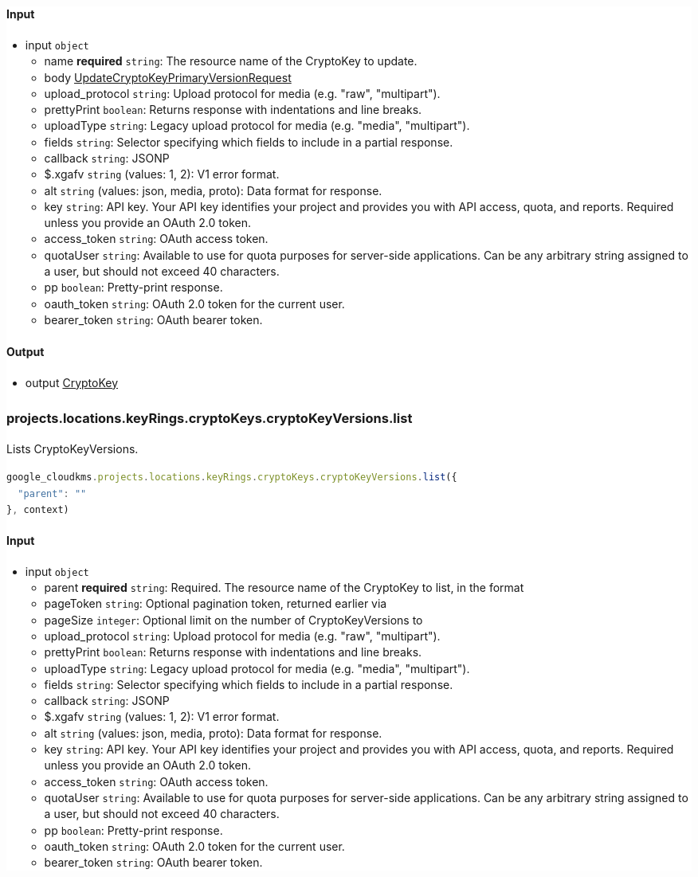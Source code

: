 #### Input
* input `object`
  * name **required** `string`: The resource name of the CryptoKey to update.
  * body [UpdateCryptoKeyPrimaryVersionRequest](#updatecryptokeyprimaryversionrequest)
  * upload_protocol `string`: Upload protocol for media (e.g. "raw", "multipart").
  * prettyPrint `boolean`: Returns response with indentations and line breaks.
  * uploadType `string`: Legacy upload protocol for media (e.g. "media", "multipart").
  * fields `string`: Selector specifying which fields to include in a partial response.
  * callback `string`: JSONP
  * $.xgafv `string` (values: 1, 2): V1 error format.
  * alt `string` (values: json, media, proto): Data format for response.
  * key `string`: API key. Your API key identifies your project and provides you with API access, quota, and reports. Required unless you provide an OAuth 2.0 token.
  * access_token `string`: OAuth access token.
  * quotaUser `string`: Available to use for quota purposes for server-side applications. Can be any arbitrary string assigned to a user, but should not exceed 40 characters.
  * pp `boolean`: Pretty-print response.
  * oauth_token `string`: OAuth 2.0 token for the current user.
  * bearer_token `string`: OAuth bearer token.

#### Output
* output [CryptoKey](#cryptokey)

### projects.locations.keyRings.cryptoKeys.cryptoKeyVersions.list
Lists CryptoKeyVersions.


```js
google_cloudkms.projects.locations.keyRings.cryptoKeys.cryptoKeyVersions.list({
  "parent": ""
}, context)
```

#### Input
* input `object`
  * parent **required** `string`: Required. The resource name of the CryptoKey to list, in the format
  * pageToken `string`: Optional pagination token, returned earlier via
  * pageSize `integer`: Optional limit on the number of CryptoKeyVersions to
  * upload_protocol `string`: Upload protocol for media (e.g. "raw", "multipart").
  * prettyPrint `boolean`: Returns response with indentations and line breaks.
  * uploadType `string`: Legacy upload protocol for media (e.g. "media", "multipart").
  * fields `string`: Selector specifying which fields to include in a partial response.
  * callback `string`: JSONP
  * $.xgafv `string` (values: 1, 2): V1 error format.
  * alt `string` (values: json, media, proto): Data format for response.
  * key `string`: API key. Your API key identifies your project and provides you with API access, quota, and reports. Required unless you provide an OAuth 2.0 token.
  * access_token `string`: OAuth access token.
  * quotaUser `string`: Available to use for quota purposes for server-side applications. Can be any arbitrary string assigned to a user, but should not exceed 40 characters.
  * pp `boolean`: Pretty-print response.
  * oauth_token `string`: OAuth 2.0 token for the current user.
  * bearer_token `string`: OAuth bearer token.
